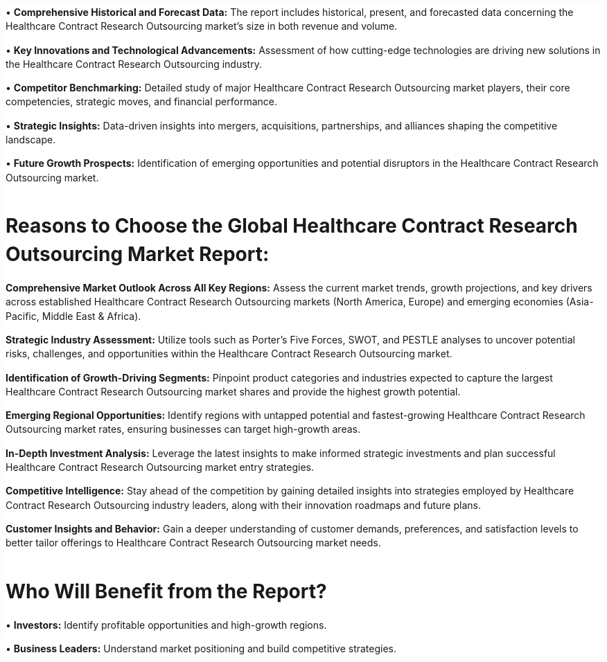 • <strong>Comprehensive Historical and Forecast Data:</strong> The report includes historical, present, and forecasted data concerning the Healthcare Contract Research Outsourcing market’s size in both revenue and volume.

• <strong>Key Innovations and Technological Advancements:</strong> Assessment of how cutting-edge technologies are driving new solutions in the Healthcare Contract Research Outsourcing industry.

• <strong>Competitor Benchmarking:</strong> Detailed study of major Healthcare Contract Research Outsourcing market players, their core competencies, strategic moves, and financial performance.

• <strong>Strategic Insights:</strong> Data-driven insights into mergers, acquisitions, partnerships, and alliances shaping the competitive landscape.

• <strong>Future Growth Prospects:</strong> Identification of emerging opportunities and potential disruptors in the Healthcare Contract Research Outsourcing market.

# <strong>Reasons to Choose the Global Healthcare Contract Research Outsourcing Market Report:</strong>

<strong>Comprehensive Market Outlook Across All Key Regions:</strong>
Assess the current market trends, growth projections, and key drivers across established Healthcare Contract Research Outsourcing markets (North America, Europe) and emerging economies (Asia-Pacific, Middle East & Africa).

<strong>Strategic Industry Assessment:</strong>
Utilize tools such as Porter’s Five Forces, SWOT, and PESTLE analyses to uncover potential risks, challenges, and opportunities within the Healthcare Contract Research Outsourcing market.

<strong>Identification of Growth-Driving Segments:</strong>
Pinpoint product categories and industries expected to capture the largest Healthcare Contract Research Outsourcing market shares and provide the highest growth potential.

<strong>Emerging Regional Opportunities:</strong>
Identify regions with untapped potential and fastest-growing Healthcare Contract Research Outsourcing market rates, ensuring businesses can target high-growth areas.

<strong>In-Depth Investment Analysis:</strong>
Leverage the latest insights to make informed strategic investments and plan successful Healthcare Contract Research Outsourcing market entry strategies.

<strong>Competitive Intelligence:</strong>
Stay ahead of the competition by gaining detailed insights into strategies employed by Healthcare Contract Research Outsourcing industry leaders, along with their innovation roadmaps and future plans.

<strong>Customer Insights and Behavior:</strong>
Gain a deeper understanding of customer demands, preferences, and satisfaction levels to better tailor offerings to Healthcare Contract Research Outsourcing market needs.

# <strong>Who Will Benefit from the Report?</strong>

• <strong>Investors:</strong> Identify profitable opportunities and high-growth regions.

• <strong>Business Leaders:</strong> Understand market positioning and build competitive strategies.
